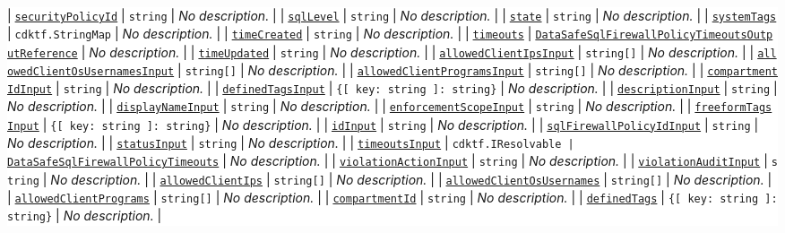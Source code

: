 | <code><a href="#rhizo-co-terraform-provider-oci.dataSafeSqlFirewallPolicy.DataSafeSqlFirewallPolicy.property.securityPolicyId">securityPolicyId</a></code> | <code>string</code> | *No description.* |
| <code><a href="#rhizo-co-terraform-provider-oci.dataSafeSqlFirewallPolicy.DataSafeSqlFirewallPolicy.property.sqlLevel">sqlLevel</a></code> | <code>string</code> | *No description.* |
| <code><a href="#rhizo-co-terraform-provider-oci.dataSafeSqlFirewallPolicy.DataSafeSqlFirewallPolicy.property.state">state</a></code> | <code>string</code> | *No description.* |
| <code><a href="#rhizo-co-terraform-provider-oci.dataSafeSqlFirewallPolicy.DataSafeSqlFirewallPolicy.property.systemTags">systemTags</a></code> | <code>cdktf.StringMap</code> | *No description.* |
| <code><a href="#rhizo-co-terraform-provider-oci.dataSafeSqlFirewallPolicy.DataSafeSqlFirewallPolicy.property.timeCreated">timeCreated</a></code> | <code>string</code> | *No description.* |
| <code><a href="#rhizo-co-terraform-provider-oci.dataSafeSqlFirewallPolicy.DataSafeSqlFirewallPolicy.property.timeouts">timeouts</a></code> | <code><a href="#rhizo-co-terraform-provider-oci.dataSafeSqlFirewallPolicy.DataSafeSqlFirewallPolicyTimeoutsOutputReference">DataSafeSqlFirewallPolicyTimeoutsOutputReference</a></code> | *No description.* |
| <code><a href="#rhizo-co-terraform-provider-oci.dataSafeSqlFirewallPolicy.DataSafeSqlFirewallPolicy.property.timeUpdated">timeUpdated</a></code> | <code>string</code> | *No description.* |
| <code><a href="#rhizo-co-terraform-provider-oci.dataSafeSqlFirewallPolicy.DataSafeSqlFirewallPolicy.property.allowedClientIpsInput">allowedClientIpsInput</a></code> | <code>string[]</code> | *No description.* |
| <code><a href="#rhizo-co-terraform-provider-oci.dataSafeSqlFirewallPolicy.DataSafeSqlFirewallPolicy.property.allowedClientOsUsernamesInput">allowedClientOsUsernamesInput</a></code> | <code>string[]</code> | *No description.* |
| <code><a href="#rhizo-co-terraform-provider-oci.dataSafeSqlFirewallPolicy.DataSafeSqlFirewallPolicy.property.allowedClientProgramsInput">allowedClientProgramsInput</a></code> | <code>string[]</code> | *No description.* |
| <code><a href="#rhizo-co-terraform-provider-oci.dataSafeSqlFirewallPolicy.DataSafeSqlFirewallPolicy.property.compartmentIdInput">compartmentIdInput</a></code> | <code>string</code> | *No description.* |
| <code><a href="#rhizo-co-terraform-provider-oci.dataSafeSqlFirewallPolicy.DataSafeSqlFirewallPolicy.property.definedTagsInput">definedTagsInput</a></code> | <code>{[ key: string ]: string}</code> | *No description.* |
| <code><a href="#rhizo-co-terraform-provider-oci.dataSafeSqlFirewallPolicy.DataSafeSqlFirewallPolicy.property.descriptionInput">descriptionInput</a></code> | <code>string</code> | *No description.* |
| <code><a href="#rhizo-co-terraform-provider-oci.dataSafeSqlFirewallPolicy.DataSafeSqlFirewallPolicy.property.displayNameInput">displayNameInput</a></code> | <code>string</code> | *No description.* |
| <code><a href="#rhizo-co-terraform-provider-oci.dataSafeSqlFirewallPolicy.DataSafeSqlFirewallPolicy.property.enforcementScopeInput">enforcementScopeInput</a></code> | <code>string</code> | *No description.* |
| <code><a href="#rhizo-co-terraform-provider-oci.dataSafeSqlFirewallPolicy.DataSafeSqlFirewallPolicy.property.freeformTagsInput">freeformTagsInput</a></code> | <code>{[ key: string ]: string}</code> | *No description.* |
| <code><a href="#rhizo-co-terraform-provider-oci.dataSafeSqlFirewallPolicy.DataSafeSqlFirewallPolicy.property.idInput">idInput</a></code> | <code>string</code> | *No description.* |
| <code><a href="#rhizo-co-terraform-provider-oci.dataSafeSqlFirewallPolicy.DataSafeSqlFirewallPolicy.property.sqlFirewallPolicyIdInput">sqlFirewallPolicyIdInput</a></code> | <code>string</code> | *No description.* |
| <code><a href="#rhizo-co-terraform-provider-oci.dataSafeSqlFirewallPolicy.DataSafeSqlFirewallPolicy.property.statusInput">statusInput</a></code> | <code>string</code> | *No description.* |
| <code><a href="#rhizo-co-terraform-provider-oci.dataSafeSqlFirewallPolicy.DataSafeSqlFirewallPolicy.property.timeoutsInput">timeoutsInput</a></code> | <code>cdktf.IResolvable \| <a href="#rhizo-co-terraform-provider-oci.dataSafeSqlFirewallPolicy.DataSafeSqlFirewallPolicyTimeouts">DataSafeSqlFirewallPolicyTimeouts</a></code> | *No description.* |
| <code><a href="#rhizo-co-terraform-provider-oci.dataSafeSqlFirewallPolicy.DataSafeSqlFirewallPolicy.property.violationActionInput">violationActionInput</a></code> | <code>string</code> | *No description.* |
| <code><a href="#rhizo-co-terraform-provider-oci.dataSafeSqlFirewallPolicy.DataSafeSqlFirewallPolicy.property.violationAuditInput">violationAuditInput</a></code> | <code>string</code> | *No description.* |
| <code><a href="#rhizo-co-terraform-provider-oci.dataSafeSqlFirewallPolicy.DataSafeSqlFirewallPolicy.property.allowedClientIps">allowedClientIps</a></code> | <code>string[]</code> | *No description.* |
| <code><a href="#rhizo-co-terraform-provider-oci.dataSafeSqlFirewallPolicy.DataSafeSqlFirewallPolicy.property.allowedClientOsUsernames">allowedClientOsUsernames</a></code> | <code>string[]</code> | *No description.* |
| <code><a href="#rhizo-co-terraform-provider-oci.dataSafeSqlFirewallPolicy.DataSafeSqlFirewallPolicy.property.allowedClientPrograms">allowedClientPrograms</a></code> | <code>string[]</code> | *No description.* |
| <code><a href="#rhizo-co-terraform-provider-oci.dataSafeSqlFirewallPolicy.DataSafeSqlFirewallPolicy.property.compartmentId">compartmentId</a></code> | <code>string</code> | *No description.* |
| <code><a href="#rhizo-co-terraform-provider-oci.dataSafeSqlFirewallPolicy.DataSafeSqlFirewallPolicy.property.definedTags">definedTags</a></code> | <code>{[ key: string ]: string}</code> | *No description.* |